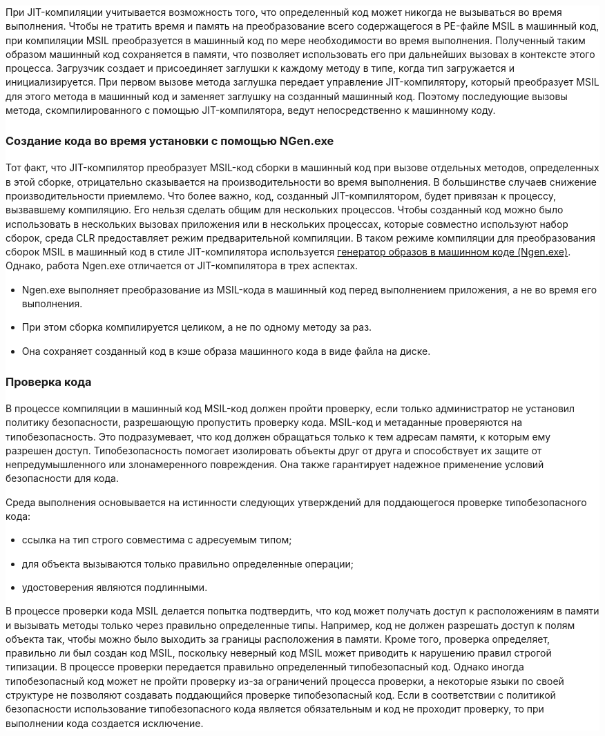  При JIT-компиляции учитывается возможность того, что определенный код может никогда не вызываться во время выполнения. Чтобы не тратить время и память на преобразование всего содержащегося в PE-файле MSIL в машинный код, при компиляции MSIL преобразуется в машинный код по мере необходимости во время выполнения. Полученный таким образом машинный код сохраняется в памяти, что позволяет использовать его при дальнейших вызовах в контексте этого процесса. Загрузчик создает и присоединяет заглушки к каждому методу в типе, когда тип загружается и инициализируется. При первом вызове метода заглушка передает управление JIT-компилятору, который преобразует MSIL для этого метода в машинный код и заменяет заглушку на созданный машинный код. Поэтому последующие вызовы метода, скомпилированного с помощью JIT-компилятора, ведут непосредственно к машинному коду.  
  
### <a name="install-time-code-generation-using-ngenexe"></a>Создание кода во время установки с помощью NGen.exe  
 Тот факт, что JIT-компилятор преобразует MSIL-код сборки в машинный код при вызове отдельных методов, определенных в этой сборке, отрицательно сказывается на производительности во время выполнения. В большинстве случаев снижение производительности приемлемо. Что более важно, код, созданный JIT-компилятором, будет привязан к процессу, вызвавшему компиляцию. Его нельзя сделать общим для нескольких процессов. Чтобы созданный код можно было использовать в нескольких вызовах приложения или в нескольких процессах, которые совместно используют набор сборок, среда CLR предоставляет режим предварительной компиляции. В таком режиме компиляции для преобразования сборок MSIL в машинный код в стиле JIT-компилятора используется [генератор образов в машинном коде (Ngen.exe)](../../docs/framework/tools/ngen-exe-native-image-generator.md). Однако, работа Ngen.exe отличается от JIT-компилятора в трех аспектах.  
  
- Ngen.exe выполняет преобразование из MSIL-кода в машинный код перед выполнением приложения, а не во время его выполнения.  
  
- При этом сборка компилируется целиком, а не по одному методу за раз.  
  
- Она сохраняет созданный код в кэше образа машинного кода в виде файла на диске.  
  
### <a name="code-verification"></a>Проверка кода  
 В процессе компиляции в машинный код MSIL-код должен пройти проверку, если только администратор не установил политику безопасности, разрешающую пропустить проверку кода. MSIL-код и метаданные проверяются на типобезопасность. Это подразумевает, что код должен обращаться только к тем адресам памяти, к которым ему разрешен доступ. Типобезопасность помогает изолировать объекты друг от друга и способствует их защите от непредумышленного или злонамеренного повреждения. Она также гарантирует надежное применение условий безопасности для кода.  
  
 Среда выполнения основывается на истинности следующих утверждений для поддающегося проверке типобезопасного кода:  
  
- ссылка на тип строго совместима с адресуемым типом;  
  
- для объекта вызываются только правильно определенные операции;  
  
- удостоверения являются подлинными.  
  
 В процессе проверки кода MSIL делается попытка подтвердить, что код может получать доступ к расположениям в памяти и вызывать методы только через правильно определенные типы. Например, код не должен разрешать доступ к полям объекта так, чтобы можно было выходить за границы расположения в памяти. Кроме того, проверка определяет, правильно ли был создан код MSIL, поскольку неверный код MSIL может приводить к нарушению правил строгой типизации. В процессе проверки передается правильно определенный типобезопасный код. Однако иногда типобезопасный код может не пройти проверку из-за ограничений процесса проверки, а некоторые языки по своей структуре не позволяют создавать поддающийся проверке типобезопасный код. Если в соответствии с политикой безопасности использование типобезопасного кода является обязательным и код не проходит проверку, то при выполнении кода создается исключение.  
  